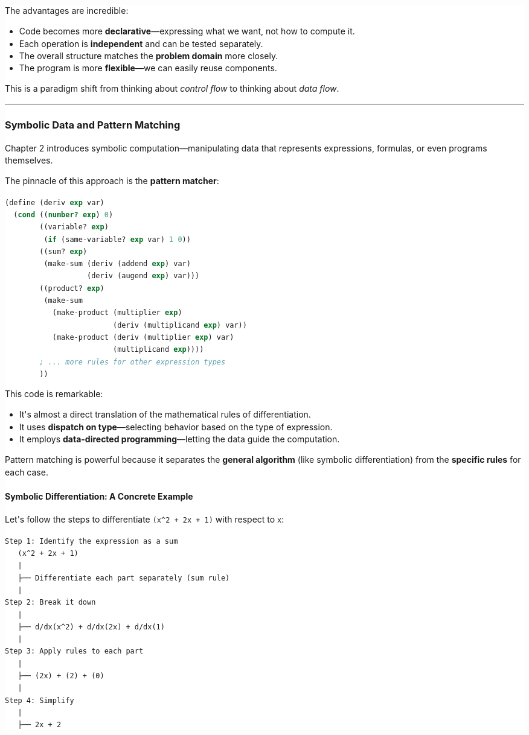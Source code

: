 The advantages are incredible:
- Code becomes more **declarative**—expressing what we want, not how to compute it.
- Each operation is **independent** and can be tested separately.
- The overall structure matches the **problem domain** more closely.
- The program is more **flexible**—we can easily reuse components.

This is a paradigm shift from thinking about *control flow* to thinking about *data flow*.

---

### **Symbolic Data and Pattern Matching**

Chapter 2 introduces symbolic computation—manipulating data that represents expressions, formulas, or even programs themselves.

The pinnacle of this approach is the **pattern matcher**:

```scheme
(define (deriv exp var)
  (cond ((number? exp) 0)
        ((variable? exp)
         (if (same-variable? exp var) 1 0))
        ((sum? exp)
         (make-sum (deriv (addend exp) var)
                   (deriv (augend exp) var)))
        ((product? exp)
         (make-sum
           (make-product (multiplier exp)
                         (deriv (multiplicand exp) var))
           (make-product (deriv (multiplier exp) var)
                         (multiplicand exp))))
        ; ... more rules for other expression types
        ))
```

This code is remarkable:
- It's almost a direct translation of the mathematical rules of differentiation.
- It uses **dispatch on type**—selecting behavior based on the type of expression.
- It employs **data-directed programming**—letting the data guide the computation.

Pattern matching is powerful because it separates the **general algorithm** (like symbolic differentiation) from the **specific rules** for each case.

#### **Symbolic Differentiation: A Concrete Example**

Let's follow the steps to differentiate `(x^2 + 2x + 1)` with respect to `x`:

```
Step 1: Identify the expression as a sum
   (x^2 + 2x + 1)
   |
   ├── Differentiate each part separately (sum rule)
   |
Step 2: Break it down 
   |
   ├── d/dx(x^2) + d/dx(2x) + d/dx(1)
   |
Step 3: Apply rules to each part
   |
   ├── (2x) + (2) + (0)
   |
Step 4: Simplify
   |
   ├── 2x + 2
```
